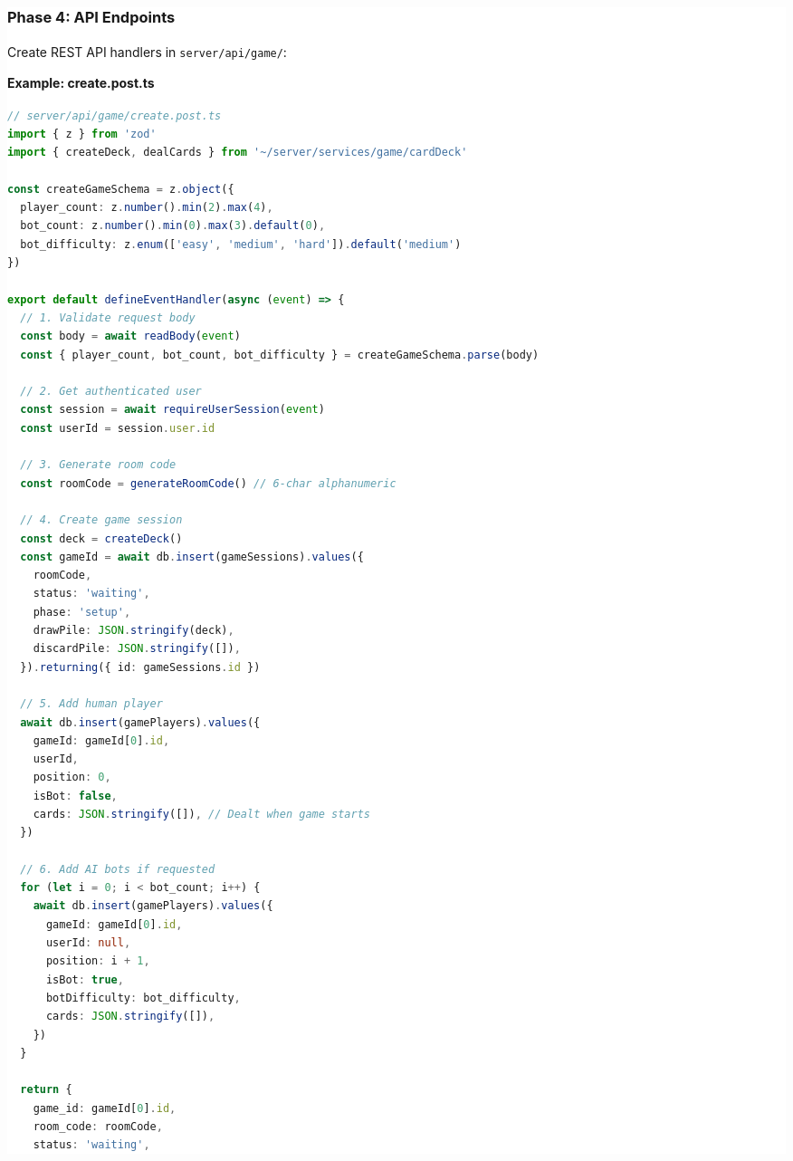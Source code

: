 
### Phase 4: API Endpoints

Create REST API handlers in `server/api/game/`:

**Example: create.post.ts**
```typescript
// server/api/game/create.post.ts
import { z } from 'zod'
import { createDeck, dealCards } from '~/server/services/game/cardDeck'

const createGameSchema = z.object({
  player_count: z.number().min(2).max(4),
  bot_count: z.number().min(0).max(3).default(0),
  bot_difficulty: z.enum(['easy', 'medium', 'hard']).default('medium')
})

export default defineEventHandler(async (event) => {
  // 1. Validate request body
  const body = await readBody(event)
  const { player_count, bot_count, bot_difficulty } = createGameSchema.parse(body)

  // 2. Get authenticated user
  const session = await requireUserSession(event)
  const userId = session.user.id

  // 3. Generate room code
  const roomCode = generateRoomCode() // 6-char alphanumeric

  // 4. Create game session
  const deck = createDeck()
  const gameId = await db.insert(gameSessions).values({
    roomCode,
    status: 'waiting',
    phase: 'setup',
    drawPile: JSON.stringify(deck),
    discardPile: JSON.stringify([]),
  }).returning({ id: gameSessions.id })

  // 5. Add human player
  await db.insert(gamePlayers).values({
    gameId: gameId[0].id,
    userId,
    position: 0,
    isBot: false,
    cards: JSON.stringify([]), // Dealt when game starts
  })

  // 6. Add AI bots if requested
  for (let i = 0; i < bot_count; i++) {
    await db.insert(gamePlayers).values({
      gameId: gameId[0].id,
      userId: null,
      position: i + 1,
      isBot: true,
      botDifficulty: bot_difficulty,
      cards: JSON.stringify([]),
    })
  }

  return {
    game_id: gameId[0].id,
    room_code: roomCode,
    status: 'waiting',
```